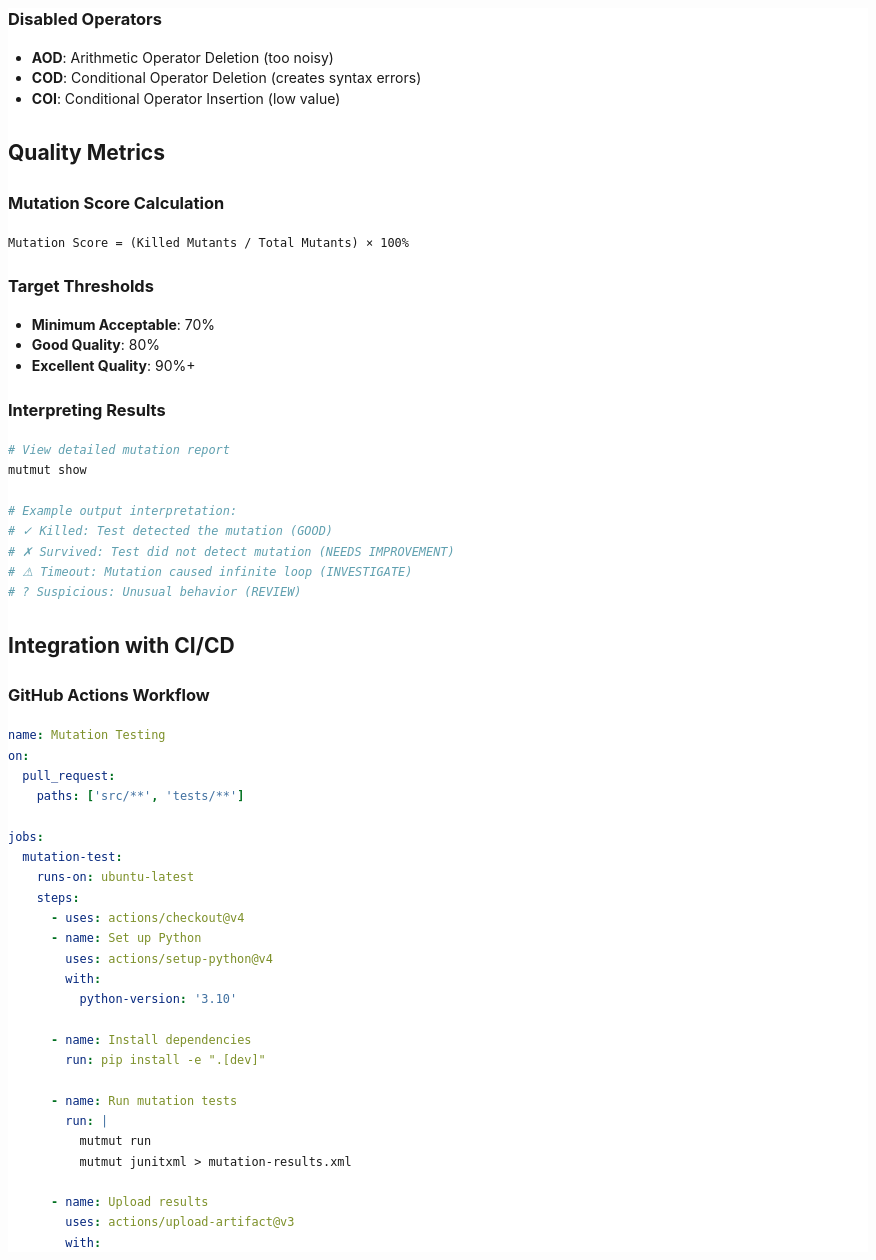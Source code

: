 ### Disabled Operators

- **AOD**: Arithmetic Operator Deletion (too noisy)
- **COD**: Conditional Operator Deletion (creates syntax errors)
- **COI**: Conditional Operator Insertion (low value)

## Quality Metrics

### Mutation Score Calculation

```
Mutation Score = (Killed Mutants / Total Mutants) × 100%
```

### Target Thresholds

- **Minimum Acceptable**: 70%
- **Good Quality**: 80%
- **Excellent Quality**: 90%+

### Interpreting Results

```bash
# View detailed mutation report
mutmut show

# Example output interpretation:
# ✓ Killed: Test detected the mutation (GOOD)
# ✗ Survived: Test did not detect mutation (NEEDS IMPROVEMENT)  
# ⚠ Timeout: Mutation caused infinite loop (INVESTIGATE)
# ? Suspicious: Unusual behavior (REVIEW)
```

## Integration with CI/CD

### GitHub Actions Workflow

```yaml
name: Mutation Testing
on: 
  pull_request:
    paths: ['src/**', 'tests/**']

jobs:
  mutation-test:
    runs-on: ubuntu-latest
    steps:
      - uses: actions/checkout@v4
      - name: Set up Python
        uses: actions/setup-python@v4
        with:
          python-version: '3.10'
      
      - name: Install dependencies
        run: pip install -e ".[dev]"
        
      - name: Run mutation tests
        run: |
          mutmut run
          mutmut junitxml > mutation-results.xml
          
      - name: Upload results
        uses: actions/upload-artifact@v3
        with:
```